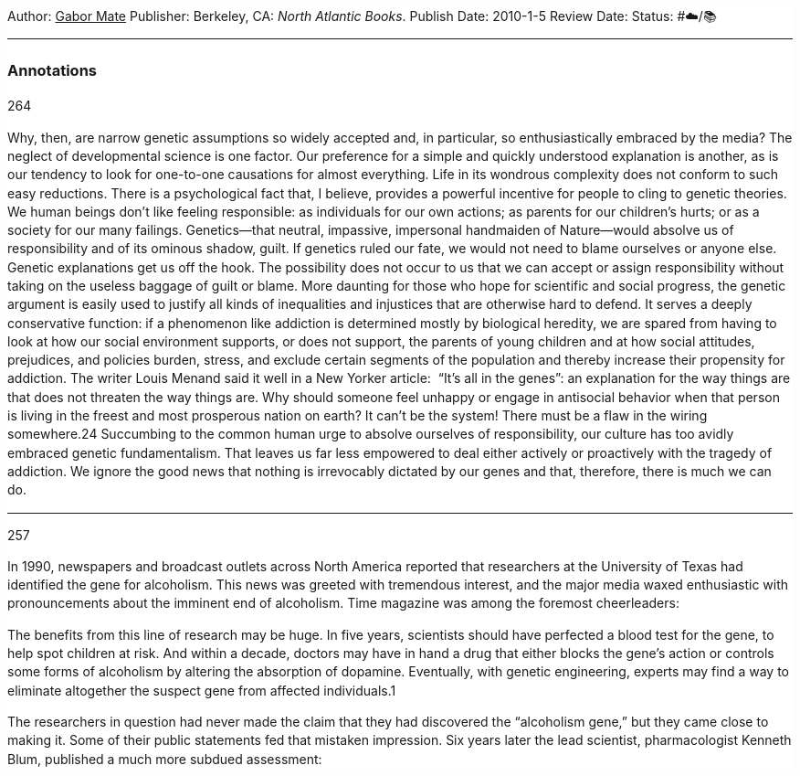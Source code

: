 Author: [Gabor Mate]()
Publisher: Berkeley, CA: *North Atlantic Books*.
Publish Date: 2010-1-5
Review Date:
Status: #☁️/📚 

---

### Annotations

264

Why, then, are narrow genetic assumptions so widely accepted and, in particular, so enthusiastically embraced by the media? The neglect of developmental science is one factor. Our preference for a simple and quickly understood explanation is another, as is our tendency to look for one-to-one causations for almost everything. Life in its wondrous complexity does not conform to such easy reductions. There is a psychological fact that, I believe, provides a powerful incentive for people to cling to genetic theories. We human beings don’t like feeling responsible: as individuals for our own actions; as parents for our children’s hurts; or as a society for our many failings. Genetics—that neutral, impassive, impersonal handmaiden of Nature—would absolve us of responsibility and of its ominous shadow, guilt. If genetics ruled our fate, we would not need to blame ourselves or anyone else. Genetic explanations get us off the hook. The possibility does not occur to us that we can accept or assign responsibility without taking on the useless baggage of guilt or blame. More daunting for those who hope for scientific and social progress, the genetic argument is easily used to justify all kinds of inequalities and injustices that are otherwise hard to defend. It serves a deeply conservative function: if a phenomenon like addiction is determined mostly by biological heredity, we are spared from having to look at how our social environment supports, or does not support, the parents of young children and at how social attitudes, prejudices, and policies burden, stress, and exclude certain segments of the population and thereby increase their propensity for addiction. The writer Louis Menand said it well in a New Yorker article:  “It’s all in the genes”: an explanation for the way things are that does not threaten the way things are. Why should someone feel unhappy or engage in antisocial behavior when that person is living in the freest and most prosperous nation on earth? It can’t be the system! There must be a flaw in the wiring somewhere.24 Succumbing to the common human urge to absolve ourselves of responsibility, our culture has too avidly embraced genetic fundamentalism. That leaves us far less empowered to deal either actively or proactively with the tragedy of addiction. We ignore the good news that nothing is irrevocably dictated by our genes and that, therefore, there is much we can do.

---

257

In 1990, newspapers and broadcast outlets across North America reported that researchers at the University of Texas had identified the gene for alcoholism. This news was greeted with tremendous interest, and the major media waxed enthusiastic with pronouncements about the imminent end of alcoholism. Time magazine was among the foremost cheerleaders:

The benefits from this line of research may be huge. In five years, scientists should have perfected a blood test for the gene, to help spot children at risk. And within a decade, doctors may have in hand a drug that either blocks the gene’s action or controls some forms of alcoholism by altering the absorption of dopamine. Eventually, with genetic engineering, experts may find a way to eliminate altogether the suspect gene from affected individuals.1

The researchers in question had never made the claim that they had discovered the “alcoholism gene,” but they came close to making it. Some of their public statements fed that mistaken impression. Six years later the lead scientist, pharmacologist Kenneth Blum, published a much more subdued assessment:
